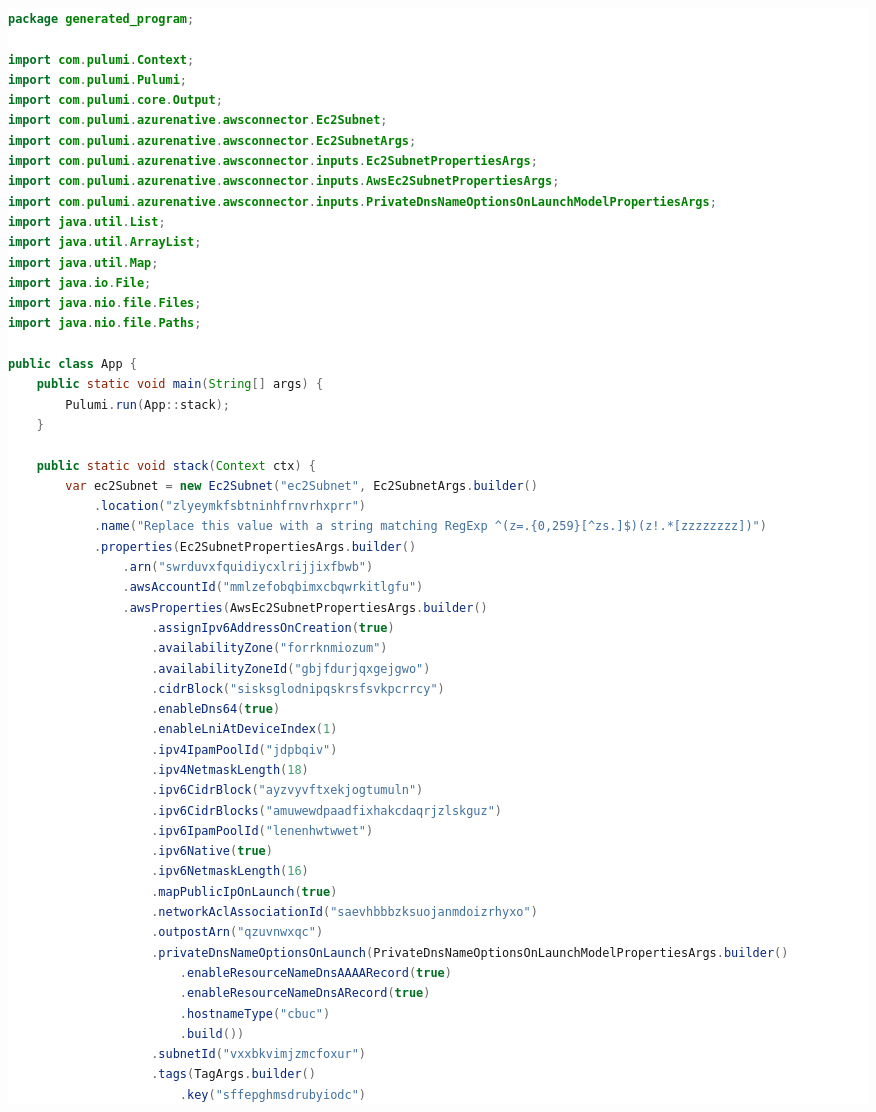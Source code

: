 
</pulumi-choosable>
</div>


<div>
<pulumi-choosable type="language" values="java">


```java
package generated_program;

import com.pulumi.Context;
import com.pulumi.Pulumi;
import com.pulumi.core.Output;
import com.pulumi.azurenative.awsconnector.Ec2Subnet;
import com.pulumi.azurenative.awsconnector.Ec2SubnetArgs;
import com.pulumi.azurenative.awsconnector.inputs.Ec2SubnetPropertiesArgs;
import com.pulumi.azurenative.awsconnector.inputs.AwsEc2SubnetPropertiesArgs;
import com.pulumi.azurenative.awsconnector.inputs.PrivateDnsNameOptionsOnLaunchModelPropertiesArgs;
import java.util.List;
import java.util.ArrayList;
import java.util.Map;
import java.io.File;
import java.nio.file.Files;
import java.nio.file.Paths;

public class App {
    public static void main(String[] args) {
        Pulumi.run(App::stack);
    }

    public static void stack(Context ctx) {
        var ec2Subnet = new Ec2Subnet("ec2Subnet", Ec2SubnetArgs.builder()
            .location("zlyeymkfsbtninhfrnvrhxprr")
            .name("Replace this value with a string matching RegExp ^(z=.{0,259}[^zs.]$)(z!.*[zzzzzzzz])")
            .properties(Ec2SubnetPropertiesArgs.builder()
                .arn("swrduvxfquidiycxlrijjixfbwb")
                .awsAccountId("mmlzefobqbimxcbqwrkitlgfu")
                .awsProperties(AwsEc2SubnetPropertiesArgs.builder()
                    .assignIpv6AddressOnCreation(true)
                    .availabilityZone("forrknmiozum")
                    .availabilityZoneId("gbjfdurjqxgejgwo")
                    .cidrBlock("sisksglodnipqskrsfsvkpcrrcy")
                    .enableDns64(true)
                    .enableLniAtDeviceIndex(1)
                    .ipv4IpamPoolId("jdpbqiv")
                    .ipv4NetmaskLength(18)
                    .ipv6CidrBlock("ayzvyvftxekjogtumuln")
                    .ipv6CidrBlocks("amuwewdpaadfixhakcdaqrjzlskguz")
                    .ipv6IpamPoolId("lenenhwtwwet")
                    .ipv6Native(true)
                    .ipv6NetmaskLength(16)
                    .mapPublicIpOnLaunch(true)
                    .networkAclAssociationId("saevhbbbzksuojanmdoizrhyxo")
                    .outpostArn("qzuvnwxqc")
                    .privateDnsNameOptionsOnLaunch(PrivateDnsNameOptionsOnLaunchModelPropertiesArgs.builder()
                        .enableResourceNameDnsAAAARecord(true)
                        .enableResourceNameDnsARecord(true)
                        .hostnameType("cbuc")
                        .build())
                    .subnetId("vxxbkvimjzmcfoxur")
                    .tags(TagArgs.builder()
                        .key("sffepghmsdrubyiodc")
```